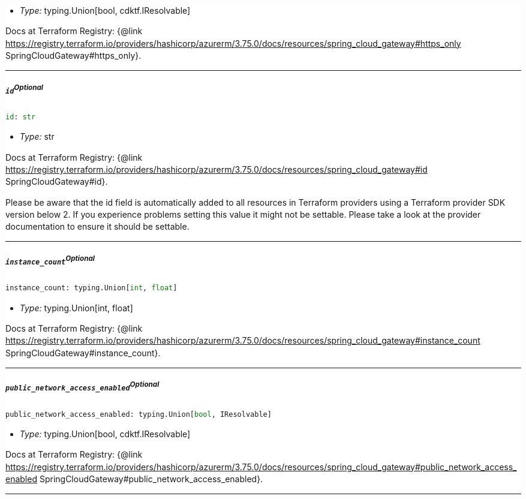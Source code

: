 - *Type:* typing.Union[bool, cdktf.IResolvable]

Docs at Terraform Registry: {@link https://registry.terraform.io/providers/hashicorp/azurerm/3.75.0/docs/resources/spring_cloud_gateway#https_only SpringCloudGateway#https_only}.

---

##### `id`<sup>Optional</sup> <a name="id" id="@cdktf/provider-azurerm.springCloudGateway.SpringCloudGatewayConfig.property.id"></a>

```python
id: str
```

- *Type:* str

Docs at Terraform Registry: {@link https://registry.terraform.io/providers/hashicorp/azurerm/3.75.0/docs/resources/spring_cloud_gateway#id SpringCloudGateway#id}.

Please be aware that the id field is automatically added to all resources in Terraform providers using a Terraform provider SDK version below 2.
If you experience problems setting this value it might not be settable. Please take a look at the provider documentation to ensure it should be settable.

---

##### `instance_count`<sup>Optional</sup> <a name="instance_count" id="@cdktf/provider-azurerm.springCloudGateway.SpringCloudGatewayConfig.property.instanceCount"></a>

```python
instance_count: typing.Union[int, float]
```

- *Type:* typing.Union[int, float]

Docs at Terraform Registry: {@link https://registry.terraform.io/providers/hashicorp/azurerm/3.75.0/docs/resources/spring_cloud_gateway#instance_count SpringCloudGateway#instance_count}.

---

##### `public_network_access_enabled`<sup>Optional</sup> <a name="public_network_access_enabled" id="@cdktf/provider-azurerm.springCloudGateway.SpringCloudGatewayConfig.property.publicNetworkAccessEnabled"></a>

```python
public_network_access_enabled: typing.Union[bool, IResolvable]
```

- *Type:* typing.Union[bool, cdktf.IResolvable]

Docs at Terraform Registry: {@link https://registry.terraform.io/providers/hashicorp/azurerm/3.75.0/docs/resources/spring_cloud_gateway#public_network_access_enabled SpringCloudGateway#public_network_access_enabled}.

---

